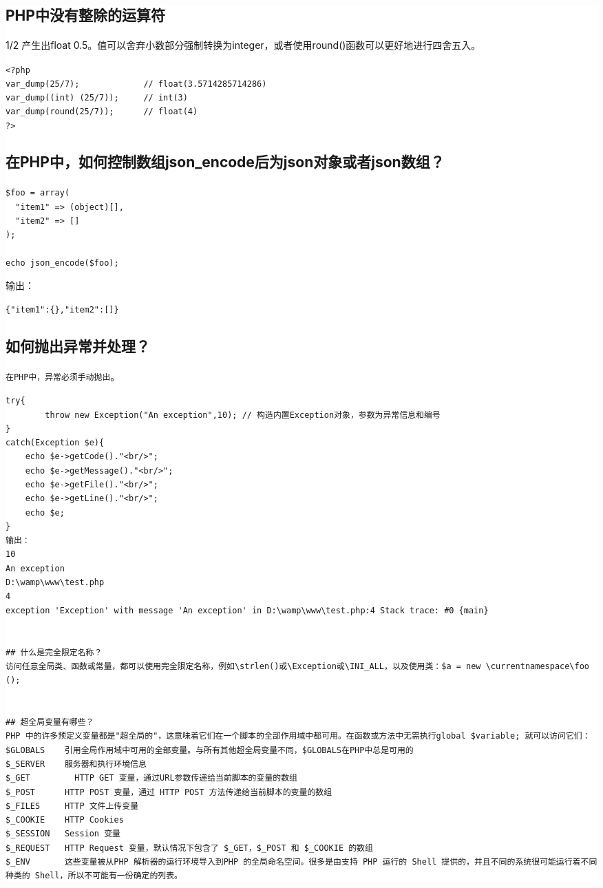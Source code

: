
## PHP中没有整除的运算符
1/2 产生出float 0.5。值可以舍弃小数部分强制转换为integer，或者使用round()函数可以更好地进行四舍五入。
```
<?php
var_dump(25/7);         	// float(3.5714285714286) 
var_dump((int) (25/7)); 	// int(3)
var_dump(round(25/7));  	// float(4) 
?> 
```


## 在PHP中，如何控制数组json_encode后为json对象或者json数组？
```
$foo = array(
  "item1" => (object)[],
  "item2" => []
);

echo json_encode($foo);
```
输出：
```
{"item1":{},"item2":[]}
```


## 如何抛出异常并处理？
`在PHP中，异常必须手动抛出`。
```
try{
		throw new Exception("An exception",10); // 构造内置Exception对象，参数为异常信息和编号
}
catch(Exception $e){
	echo $e->getCode()."<br/>"; 
	echo $e->getMessage()."<br/>";
	echo $e->getFile()."<br/>";
	echo $e->getLine()."<br/>";
	echo $e;
}
输出：
10
An exception
D:\wamp\www\test.php
4
exception 'Exception' with message 'An exception' in D:\wamp\www\test.php:4 Stack trace: #0 {main}


## 什么是完全限定名称？
访问任意全局类、函数或常量，都可以使用完全限定名称，例如\strlen()或\Exception或\INI_ALL，以及使用类：$a = new \currentnamespace\foo();


## 超全局变量有哪些？
PHP 中的许多预定义变量都是"超全局的"，这意味着它们在一个脚本的全部作用域中都可用。在函数或方法中无需执行global $variable; 就可以访问它们：
$GLOBALS	引用全局作用域中可用的全部变量。与所有其他超全局变量不同，$GLOBALS在PHP中总是可用的
$_SERVER	服务器和执行环境信息
$_GET		  HTTP GET 变量，通过URL参数传递给当前脚本的变量的数组
$_POST		HTTP POST 变量，通过 HTTP POST 方法传递给当前脚本的变量的数组
$_FILES		HTTP 文件上传变量
$_COOKIE	HTTP Cookies
$_SESSION	Session 变量
$_REQUEST	HTTP Request 变量，默认情况下包含了 $_GET，$_POST 和 $_COOKIE 的数组
$_ENV		这些变量被从PHP 解析器的运行环境导入到PHP 的全局命名空间。很多是由支持 PHP 运行的 Shell 提供的，并且不同的系统很可能运行着不同种类的 Shell，所以不可能有一份确定的列表。
```